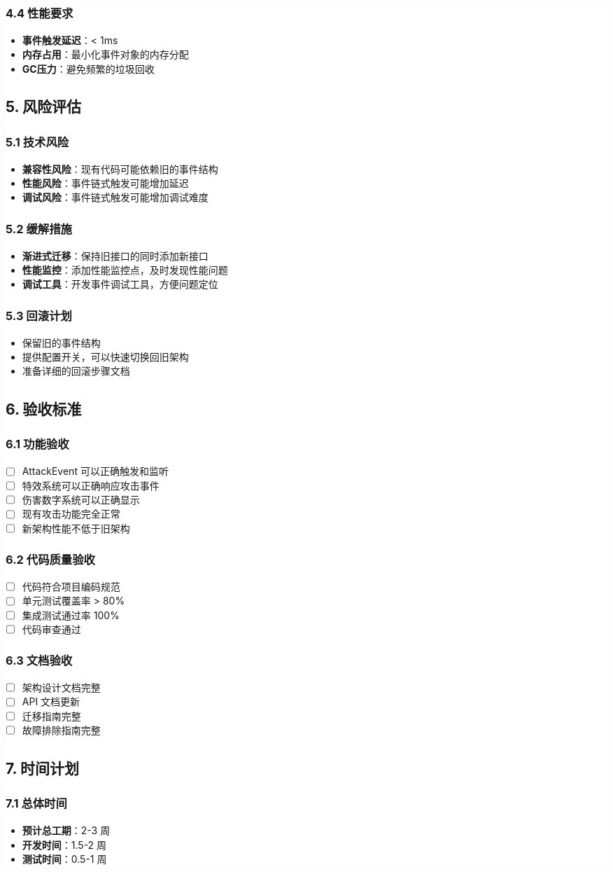 ### 4.4 性能要求
- **事件触发延迟**：< 1ms
- **内存占用**：最小化事件对象的内存分配
- **GC压力**：避免频繁的垃圾回收

## 5. 风险评估

### 5.1 技术风险
- **兼容性风险**：现有代码可能依赖旧的事件结构
- **性能风险**：事件链式触发可能增加延迟
- **调试风险**：事件链式触发可能增加调试难度

### 5.2 缓解措施
- **渐进式迁移**：保持旧接口的同时添加新接口
- **性能监控**：添加性能监控点，及时发现性能问题
- **调试工具**：开发事件调试工具，方便问题定位

### 5.3 回滚计划
- 保留旧的事件结构
- 提供配置开关，可以快速切换回旧架构
- 准备详细的回滚步骤文档

## 6. 验收标准

### 6.1 功能验收
- [ ] AttackEvent 可以正确触发和监听
- [ ] 特效系统可以正确响应攻击事件
- [ ] 伤害数字系统可以正确显示
- [ ] 现有攻击功能完全正常
- [ ] 新架构性能不低于旧架构

### 6.2 代码质量验收
- [ ] 代码符合项目编码规范
- [ ] 单元测试覆盖率 > 80%
- [ ] 集成测试通过率 100%
- [ ] 代码审查通过

### 6.3 文档验收
- [ ] 架构设计文档完整
- [ ] API 文档更新
- [ ] 迁移指南完整
- [ ] 故障排除指南完整

## 7. 时间计划

### 7.1 总体时间
- **预计总工期**：2-3 周
- **开发时间**：1.5-2 周
- **测试时间**：0.5-1 周
